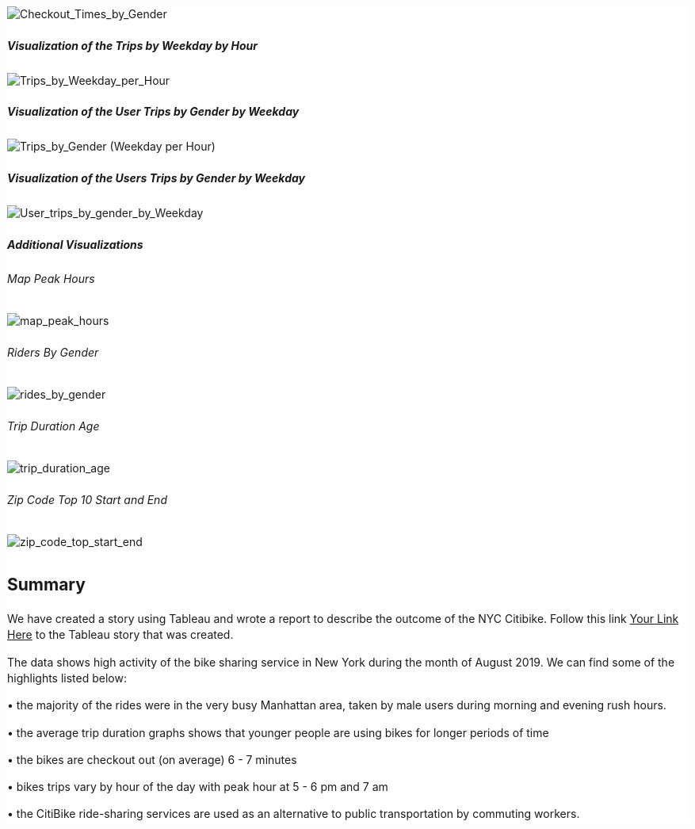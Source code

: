 <img width="1296" alt="Checkout_Times_by_Gender" src="https://user-images.githubusercontent.com/107282754/193475003-850bb78a-c4e0-43ad-a723-b2ddb66592f9.png">

##### Visualization of the Trips by Weekday by Hour

<img width="1301" alt="Trips_by_Weekday_per_Hour" src="https://user-images.githubusercontent.com/107282754/193475027-47b91511-884e-49e7-8727-dbd2acc35db2.png">

##### Visualization of the User Trips by Gender by Weekday

<img width="1304" alt="Trips_by_Gender (Weekday per Hour)" src="https://user-images.githubusercontent.com/107282754/193475041-7b1d9ec1-2b15-4dcc-8d1d-34646d7d9ce4.png">
 
##### Visualization of the Users Trips by Gender by Weekday

<img width="1302" alt="User_trips_by_gender_by_Weekday" src="https://user-images.githubusercontent.com/107282754/193475251-a123afe3-4ab8-42e0-b676-066421893119.png">

##### Additional Visualizations

###### Map Peak Hours

<img width="655" alt="map_peak_hours" src="https://user-images.githubusercontent.com/107282754/193475337-e12aed82-560e-4011-9580-349d968f9fd0.png">

###### Riders By Gender

<img width="253" alt="rides_by_gender" src="https://user-images.githubusercontent.com/107282754/193475356-80e60d6e-2d38-4488-ba4a-d7c680aebf5a.png">

###### Trip Duration Age

<img width="919" alt="trip_duration_age" src="https://user-images.githubusercontent.com/107282754/193475366-420cfc3a-0a39-4016-89be-a8f64e1c4839.png">

###### Zip Code Top 10 Start and End

<img width="998" alt="zip_code_top_start_end" src="https://user-images.githubusercontent.com/107282754/193475415-0e998d66-d6e6-454f-9bbb-1a168ff4db72.png">

## Summary

We have created a story using Tableau and wrote a report to describe the outcome of the NYC Citibike.
Follow this link [Your Link Here](https://public.tableau.com/app/profile/souleymane.ndiaye5852/viz/Citybike_Story/Citibike_Story?publish=yes) to the Tableau story that was created.
 
The data shows high activity of the bike sharing service in New York during the month of August 2019. We can find some of the highlights listed below:

• the majority of the rides were in the very busy Manhattan area, taken by male users during morning and evening rush hours. 

• the average trip duration graphs shows that younger people are using bikes for longer periods of time

• the bikes are checkout out (on average) 6 - 7 minutes

• bikes trips vary by hour of the day with peak hour at 5 - 6 pm and 7 am

• the CitiBike ride-sharing services are used as an alternative to public transportation by commuting workers.
